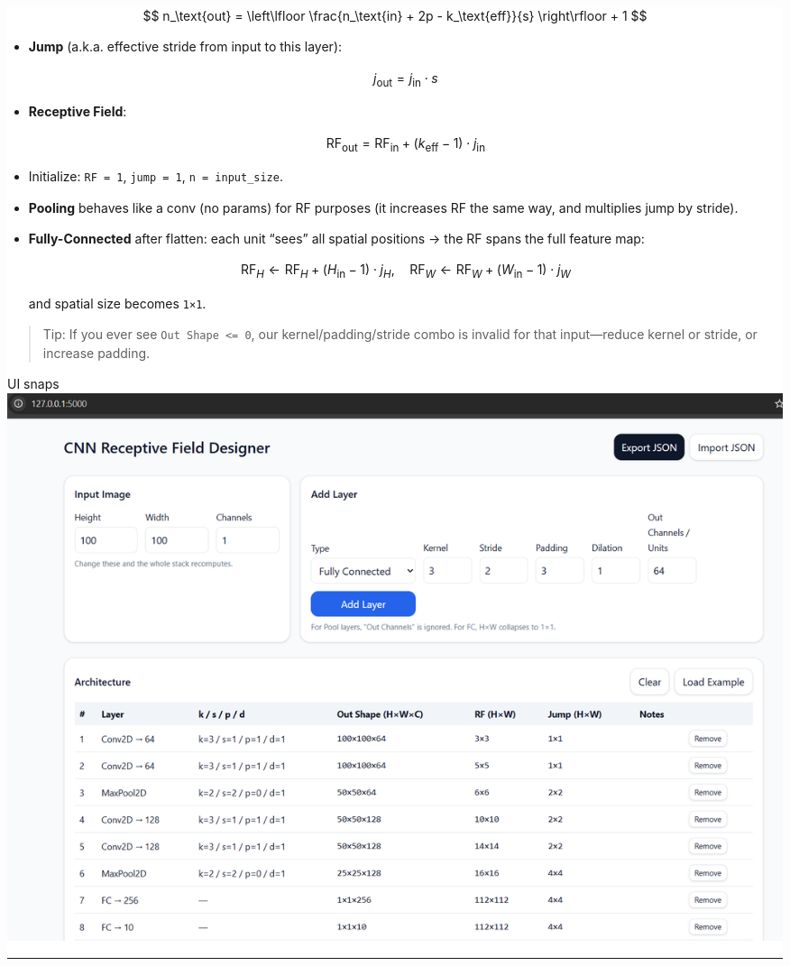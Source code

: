   $$
    n_\text{out} = \left\lfloor \frac{n_\text{in} + 2p - k_\text{eff}}{s} \right\rfloor + 1
  $$
* **Jump** (a.k.a. effective stride from input to this layer):

  $$
    j_\text{out} = j_\text{in} \cdot s
  $$
* **Receptive Field**:

  $$
    \text{RF}_\text{out} = \text{RF}_\text{in} + (k_\text{eff} - 1)\cdot j_\text{in}
  $$
* Initialize: `RF = 1`, `jump = 1`, `n = input_size`.
* **Pooling** behaves like a conv (no params) for RF purposes (it increases RF the same way, and multiplies jump by stride).
* **Fully-Connected** after flatten: each unit “sees” all spatial positions → the RF spans the full feature map:

  $$
    \text{RF}_H \leftarrow \text{RF}_H + (H_\text{in}-1)\cdot j_H,\quad
    \text{RF}_W \leftarrow \text{RF}_W + (W_\text{in}-1)\cdot j_W
  $$

  and spatial size becomes `1×1`.

> Tip: If you ever see `Out Shape <= 0`, our kernel/padding/stride combo is invalid for that input—reduce kernel or stride, or increase padding.

UI snaps
![alt text](image.png)

---